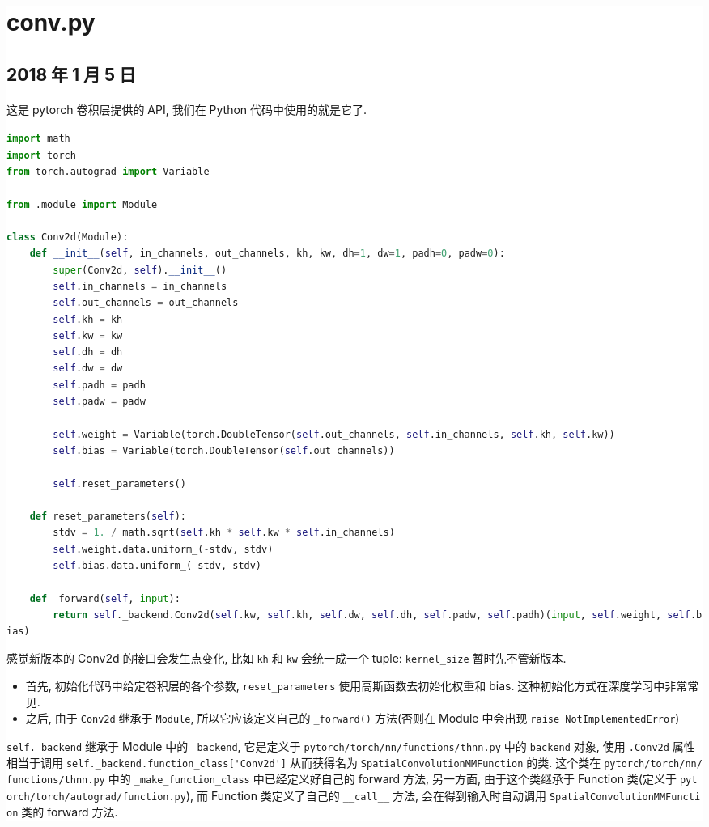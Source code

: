 # conv.py

## 2018 年 1 月 5 日

这是 pytorch 卷积层提供的 API, 我们在 Python 代码中使用的就是它了.

```python
import math
import torch
from torch.autograd import Variable

from .module import Module

class Conv2d(Module):
    def __init__(self, in_channels, out_channels, kh, kw, dh=1, dw=1, padh=0, padw=0):
        super(Conv2d, self).__init__()
        self.in_channels = in_channels
        self.out_channels = out_channels
        self.kh = kh
        self.kw = kw
        self.dh = dh
        self.dw = dw
        self.padh = padh
        self.padw = padw

        self.weight = Variable(torch.DoubleTensor(self.out_channels, self.in_channels, self.kh, self.kw))
        self.bias = Variable(torch.DoubleTensor(self.out_channels))

        self.reset_parameters()

    def reset_parameters(self):
        stdv = 1. / math.sqrt(self.kh * self.kw * self.in_channels)
        self.weight.data.uniform_(-stdv, stdv)
        self.bias.data.uniform_(-stdv, stdv)

    def _forward(self, input):
        return self._backend.Conv2d(self.kw, self.kh, self.dw, self.dh, self.padw, self.padh)(input, self.weight, self.bias)
```

感觉新版本的 Conv2d 的接口会发生点变化, 比如 `kh` 和 `kw` 会统一成一个 tuple: `kernel_size` 暂时先不管新版本.

+   首先, 初始化代码中给定卷积层的各个参数, `reset_parameters` 使用高斯函数去初始化权重和 bias. 这种初始化方式在深度学习中非常常见.
+   之后, 由于 `Conv2d` 继承于 `Module`, 所以它应该定义自己的 `_forward()` 方法(否则在 Module 中会出现 `raise NotImplementedError`)

`self._backend` 继承于 Module 中的 `_backend`, 它是定义于 `pytorch/torch/nn/functions/thnn.py` 中的 `backend` 对象, 使用 `.Conv2d` 属性相当于调用 `self._backend.function_class['Conv2d']` 从而获得名为 `SpatialConvolutionMMFunction` 的类. 这个类在 `pytorch/torch/nn/functions/thnn.py` 中的 `_make_function_class` 中已经定义好自己的 forward 方法, 另一方面, 由于这个类继承于 Function 类(定义于 `pytorch/torch/autograd/function.py`), 而 Function 类定义了自己的 `__call__` 方法, 会在得到输入时自动调用 `SpatialConvolutionMMFunction` 类的 forward 方法.
